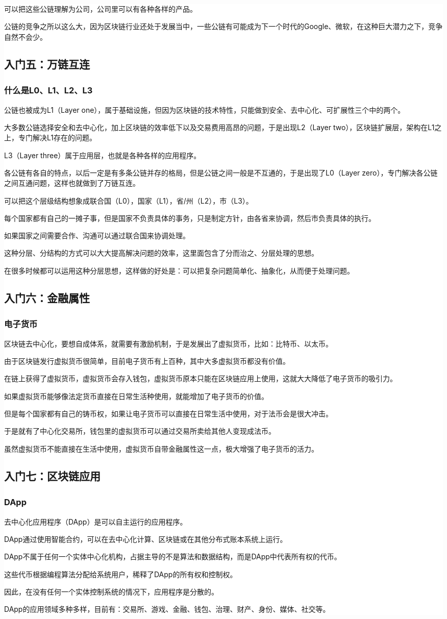 可以把这些公链理解为公司，公司里可以有各种各样的产品。

公链的竞争之所以这么大，因为区块链行业还处于发展当中，一些公链有可能成为下一个时代的Google、微软，在这种巨大潜力之下，竞争自然不会少。

## 入门五：万链互连

### 什么是L0、L1、L2、L3

公链也被成为L1（Layer one），属于基础设施，但因为区块链的技术特性，只能做到安全、去中心化、可扩展性三个中的两个。

大多数公链选择安全和去中心化，加上区块链的效率低下以及交易费用高昂的问题，于是出现L2（Layer two），区块链扩展层，架构在L1之上，专门解决L1存在的问题。

L3（Layer three）属于应用层，也就是各种各样的应用程序。

各公链有各自的特点，以后一定是有多条公链并存的格局，但是公链之间一般是不互通的，于是出现了L0（Layer zero），专门解决各公链之间互通问题，这样也就做到了万链互连。

可以把这个层级结构想象成联合国（L0），国家（L1），省/州（L2），市（L3）。

每个国家都有自己的一摊子事，但是国家不负责具体的事务，只是制定方针，由各省来协调，然后市负责具体的执行。

如果国家之间需要合作、沟通可以通过联合国来协调处理。

这种分层、分结构的方式可以大大提高解决问题的效率，这里面包含了分而治之、分层处理的思想。

在很多时候都可以运用这种分层思想，这样做的好处是：可以把复杂问题简单化、抽象化，从而便于处理问题。

## 入门六：金融属性

### 电子货币

区块链去中心化，要想自成体系，就需要有激励机制，于是发展出了虚拟货币，比如：比特币、以太币。

由于区块链发行虚拟货币很简单，目前电子货币有上百种，其中大多虚拟货币都没有价值。

在链上获得了虚拟货币，虚拟货币会存入钱包，虚拟货币原本只能在区块链应用上使用，这就大大降低了电子货币的吸引力。

如果虚拟货币能够像法定货币直接在日常生活种使用，就能增加了电子货币的价值。

但是每个国家都有自己的铸币权，如果让电子货币可以直接在日常生活中使用，对于法币会是很大冲击。

于是就有了中心化交易所，钱包里的虚拟货币可以通过交易所卖给其他人变现成法币。

虽然虚拟货币不能直接在生活中使用，虚拟货币自带金融属性这一点，极大增强了电子货币的活力。

## 入门七：区块链应用

### DApp

去中心化应用程序（DApp）是可以自主运行的应用程序。

DApp通过使用智能合约，可以在去中心化计算、区块链或在其他分布式账本系统上运行。

DApp不属于任何一个实体中心化机构，占据主导的不是算法和数据结构，而是DApp中代表所有权的代币。

这些代币根据编程算法分配给系统用户，稀释了DApp的所有权和控制权。

因此，在没有任何一个实体控制系统的情况下，应用程序是分散的。

DApp的应用领域多种多样，目前有：交易所、游戏、金融、钱包、治理、财产、身份、媒体、社交等。
